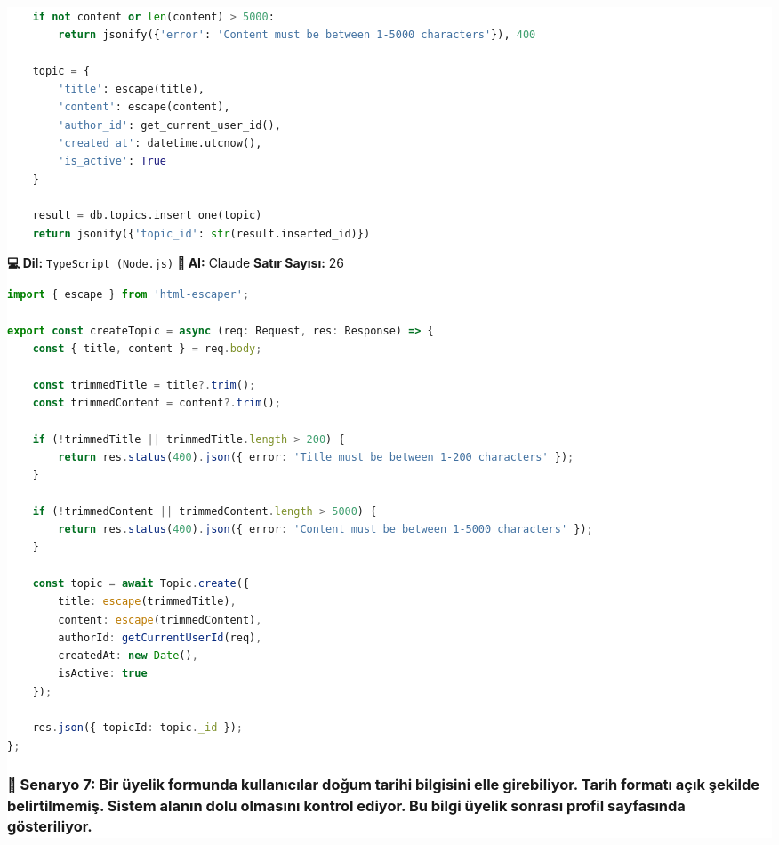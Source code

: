 ```python
    if not content or len(content) > 5000:
        return jsonify({'error': 'Content must be between 1-5000 characters'}), 400
    
    topic = {
        'title': escape(title),
        'content': escape(content),
        'author_id': get_current_user_id(),
        'created_at': datetime.utcnow(),
        'is_active': True
    }
    
    result = db.topics.insert_one(topic)
    return jsonify({'topic_id': str(result.inserted_id)})
```

**💻 Dil:** `TypeScript (Node.js)`
**🤖 AI:** Claude
**Satır Sayısı:** 26
```typescript
import { escape } from 'html-escaper';

export const createTopic = async (req: Request, res: Response) => {
    const { title, content } = req.body;
    
    const trimmedTitle = title?.trim();
    const trimmedContent = content?.trim();
    
    if (!trimmedTitle || trimmedTitle.length > 200) {
        return res.status(400).json({ error: 'Title must be between 1-200 characters' });
    }
    
    if (!trimmedContent || trimmedContent.length > 5000) {
        return res.status(400).json({ error: 'Content must be between 1-5000 characters' });
    }
    
    const topic = await Topic.create({
        title: escape(trimmedTitle),
        content: escape(trimmedContent),
        authorId: getCurrentUserId(req),
        createdAt: new Date(),
        isActive: true
    });
    
    res.json({ topicId: topic._id });
};
```
### 🧪 Senaryo 7: Bir üyelik formunda kullanıcılar doğum tarihi bilgisini elle girebiliyor. Tarih formatı açık şekilde belirtilmemiş. Sistem alanın dolu olmasını kontrol ediyor. Bu bilgi üyelik sonrası profil sayfasında gösteriliyor.
